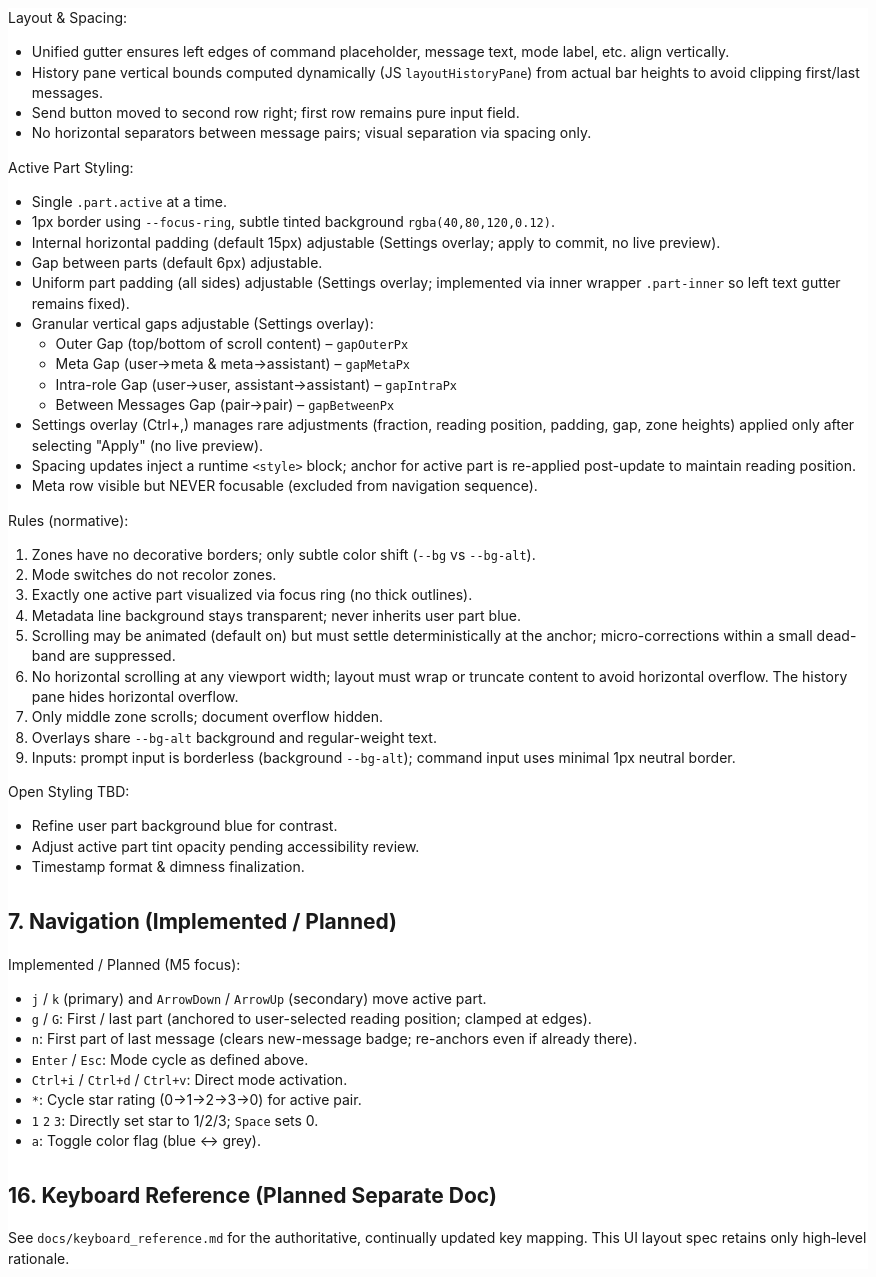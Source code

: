 Layout & Spacing:
* Unified gutter ensures left edges of command placeholder, message text, mode label, etc. align vertically.
* History pane vertical bounds computed dynamically (JS `layoutHistoryPane`) from actual bar heights to avoid clipping first/last messages.
* Send button moved to second row right; first row remains pure input field.
* No horizontal separators between message pairs; visual separation via spacing only.

Active Part Styling:
* Single `.part.active` at a time.
* 1px border using `--focus-ring`, subtle tinted background `rgba(40,80,120,0.12)`.
* Internal horizontal padding (default 15px) adjustable (Settings overlay; apply to commit, no live preview).
* Gap between parts (default 6px) adjustable.
* Uniform part padding (all sides) adjustable (Settings overlay; implemented via inner wrapper `.part-inner` so left text gutter remains fixed).
* Granular vertical gaps adjustable (Settings overlay):
  - Outer Gap (top/bottom of scroll content) – `gapOuterPx`
  - Meta Gap (user→meta & meta→assistant) – `gapMetaPx`
  - Intra-role Gap (user→user, assistant→assistant) – `gapIntraPx`
  - Between Messages Gap (pair→pair) – `gapBetweenPx`
* Settings overlay (Ctrl+,) manages rare adjustments (fraction, reading position, padding, gap, zone heights) applied only after selecting "Apply" (no live preview).
* Spacing updates inject a runtime `<style>` block; anchor for active part is re-applied post-update to maintain reading position.
* Meta row visible but NEVER focusable (excluded from navigation sequence).

Rules (normative):
1. Zones have no decorative borders; only subtle color shift (`--bg` vs `--bg-alt`).
2. Mode switches do not recolor zones.
3. Exactly one active part visualized via focus ring (no thick outlines). 
4. Metadata line background stays transparent; never inherits user part blue.
5. Scrolling may be animated (default on) but must settle deterministically at the anchor; micro-corrections within a small dead-band are suppressed.
6. No horizontal scrolling at any viewport width; layout must wrap or truncate content to avoid horizontal overflow. The history pane hides horizontal overflow.
7. Only middle zone scrolls; document overflow hidden.
8. Overlays share `--bg-alt` background and regular-weight text.
9. Inputs: prompt input is borderless (background `--bg-alt`); command input uses minimal 1px neutral border.

Open Styling TBD:
* Refine user part background blue for contrast.
* Adjust active part tint opacity pending accessibility review.
* Timestamp format & dimness finalization.

## 7. Navigation (Implemented / Planned)
Implemented / Planned (M5 focus):
* `j` / `k` (primary) and `ArrowDown` / `ArrowUp` (secondary) move active part.
* `g` / `G`: First / last part (anchored to user-selected reading position; clamped at edges).
* `n`: First part of last message (clears new-message badge; re-anchors even if already there).
* `Enter` / `Esc`: Mode cycle as defined above.
* `Ctrl+i` / `Ctrl+d` / `Ctrl+v`: Direct mode activation.
* `*`: Cycle star rating (0→1→2→3→0) for active pair.
* `1` `2` `3`: Directly set star to 1/2/3; `Space` sets 0.
* `a`: Toggle color flag (blue ↔ grey).
## 16. Keyboard Reference (Planned Separate Doc)
See `docs/keyboard_reference.md` for the authoritative, continually updated key mapping. This UI layout spec retains only high‑level rationale.
